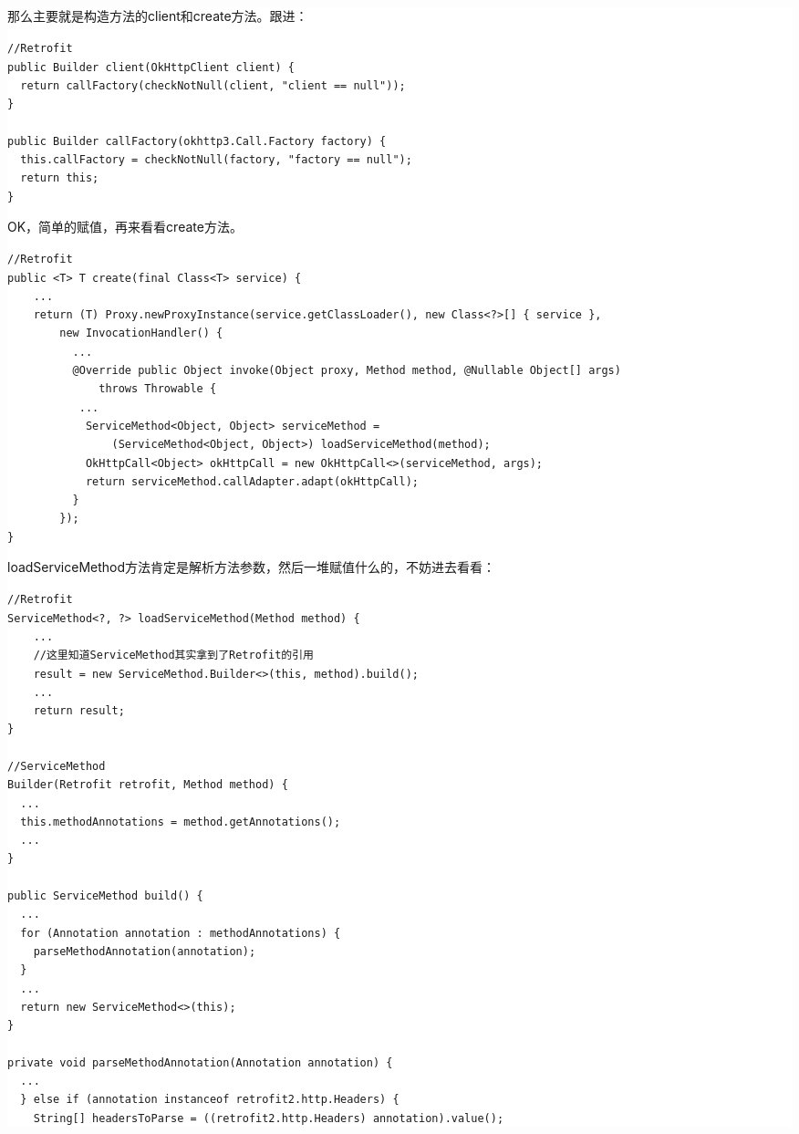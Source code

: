那么主要就是构造方法的client和create方法。跟进：

```
//Retrofit
public Builder client(OkHttpClient client) {
  return callFactory(checkNotNull(client, "client == null"));
}

public Builder callFactory(okhttp3.Call.Factory factory) {
  this.callFactory = checkNotNull(factory, "factory == null");
  return this;
}
```

OK，简单的赋值，再来看看create方法。

```
//Retrofit
public <T> T create(final Class<T> service) {
    ...
    return (T) Proxy.newProxyInstance(service.getClassLoader(), new Class<?>[] { service },
        new InvocationHandler() {
          ...
          @Override public Object invoke(Object proxy, Method method, @Nullable Object[] args)
              throws Throwable {
           ...
            ServiceMethod<Object, Object> serviceMethod =
                (ServiceMethod<Object, Object>) loadServiceMethod(method);
            OkHttpCall<Object> okHttpCall = new OkHttpCall<>(serviceMethod, args);
            return serviceMethod.callAdapter.adapt(okHttpCall);
          }
        });
}
```

loadServiceMethod方法肯定是解析方法参数，然后一堆赋值什么的，不妨进去看看：

```
//Retrofit
ServiceMethod<?, ?> loadServiceMethod(Method method) {
    ...
    //这里知道ServiceMethod其实拿到了Retrofit的引用
    result = new ServiceMethod.Builder<>(this, method).build();
    ...
    return result;
}

//ServiceMethod
Builder(Retrofit retrofit, Method method) {
  ...
  this.methodAnnotations = method.getAnnotations();
  ...
}

public ServiceMethod build() {
  ...
  for (Annotation annotation : methodAnnotations) {
    parseMethodAnnotation(annotation);
  }
  ...
  return new ServiceMethod<>(this);
}

private void parseMethodAnnotation(Annotation annotation) {
  ...
  } else if (annotation instanceof retrofit2.http.Headers) {
    String[] headersToParse = ((retrofit2.http.Headers) annotation).value();
```